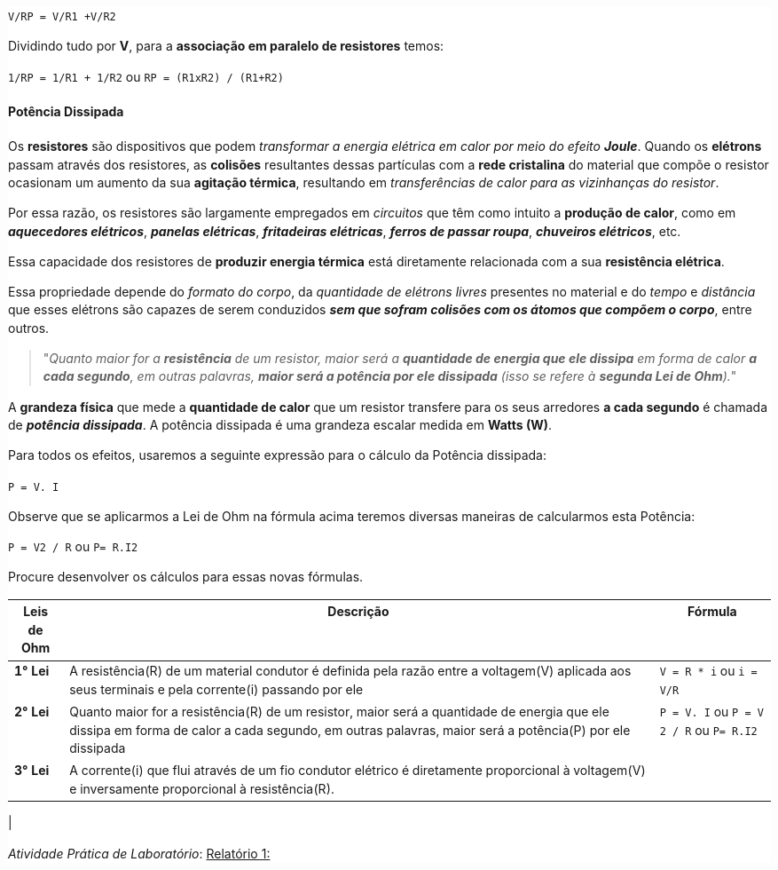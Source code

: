 `V/RP = V/R1 +V/R2`

Dividindo tudo por **V**, para a **associação em paralelo de resistores** temos:

`1/RP = 1/R1 + 1/R2` ou `RP = (R1xR2) / (R1+R2)`

#### Potência Dissipada
Os **resistores** são dispositivos que podem  *transformar  a  energia elétrica  em calor por  meio  do efeito  ***Joule****.  Quando os  **elétrons**  passam  através  dos  resistores,  as  **colisões**  resultantes  dessas  partículas  com  a  **rede  cristalina**  do  material  que  compõe  o  resistor  ocasionam  um  aumento  da  sua  **agitação  térmica**, resultando em *transferências de calor para as vizinhanças do resistor*.

Por essa  razão,  os  resistores  são  largamente  empregados  em  *circuitos*  que  têm como intuito a **produção de calor**, como em ***aquecedores elétricos***, ***panelas elétricas***, ***fritadeiras elétricas***, ***ferros de passar roupa***, ***chuveiros elétricos***, etc.

Essa capacidade dos resistores  de  **produzir  energia  térmica**  está  diretamente  relacionada com a sua **resistência elétrica**.  

Essa propriedade  depende  do  *formato  do  corpo*,  da  *quantidade  de  elétrons  livres*  presentes  no  material  e  do  *tempo* e  *distância*  que  esses  elétrons  são  capazes  de  serem  conduzidos  ***sem  que  sofram  colisões  com  os  átomos  que  compõem o corpo***, entre outros. 

>"_Quanto maior for a **resistência** de um resistor, maior será a **quantidade de energia que ele dissipa** em forma de calor **a cada segundo**, em outras palavras, **maior será a potência por ele dissipada** (isso se refere à ***segunda Lei de Ohm***)._"

A  **grandeza  física**  que  mede  a  **quantidade  de  calor**  que  um  resistor  transfere  para os seus arredores **a cada segundo** é chamada de ***potência dissipada***. A potência dissipada é uma grandeza escalar medida em **Watts (W)**.

Para todos os efeitos, usaremos a seguinte expressão para o cálculo da Potência dissipada:

`P = V. I`

Observe  que  se  aplicarmos  a  Lei  de  Ohm  na  fórmula  acima  teremos  diversas  maneiras de calcularmos esta Potência:

`P = V2 / R` ou `P= R.I2`

Procure desenvolver os cálculos para essas novas fórmulas.


Leis de Ohm | Descrição | Fórmula
------------|-----------|------------
**1° Lei**  | A resistência(R) de um material condutor é definida pela razão entre a voltagem(V) aplicada aos seus terminais e pela corrente(i) passando por ele | `V = R * i` ou `i = V/R`
**2° Lei**  | Quanto maior for a resistência(R) de um resistor, maior será a quantidade de energia que ele dissipa em forma de calor a cada segundo, em outras palavras, maior será a potência(P) por ele dissipada | `P = V. I` ou `P = V2 / R` ou `P= R.I2`
**3° Lei**  | A corrente(i) que flui através de um fio condutor elétrico é diretamente proporcional à voltagem(V) e inversamente proporcional à resistência(R).
|


_Atividade Prática de Laboratório_: [Relatório 1:](RELAT%C3%93RIO%201/R1%20-%20EXERC%C3%8DCIOS%20RESOLVIDOS%3A%20NO%C3%87%C3%95ES%20B%C3%81SICAS%20DE%20CIRCUITOS%20EL%C3%89TRICOS%20SIMPLES.pdf) 
